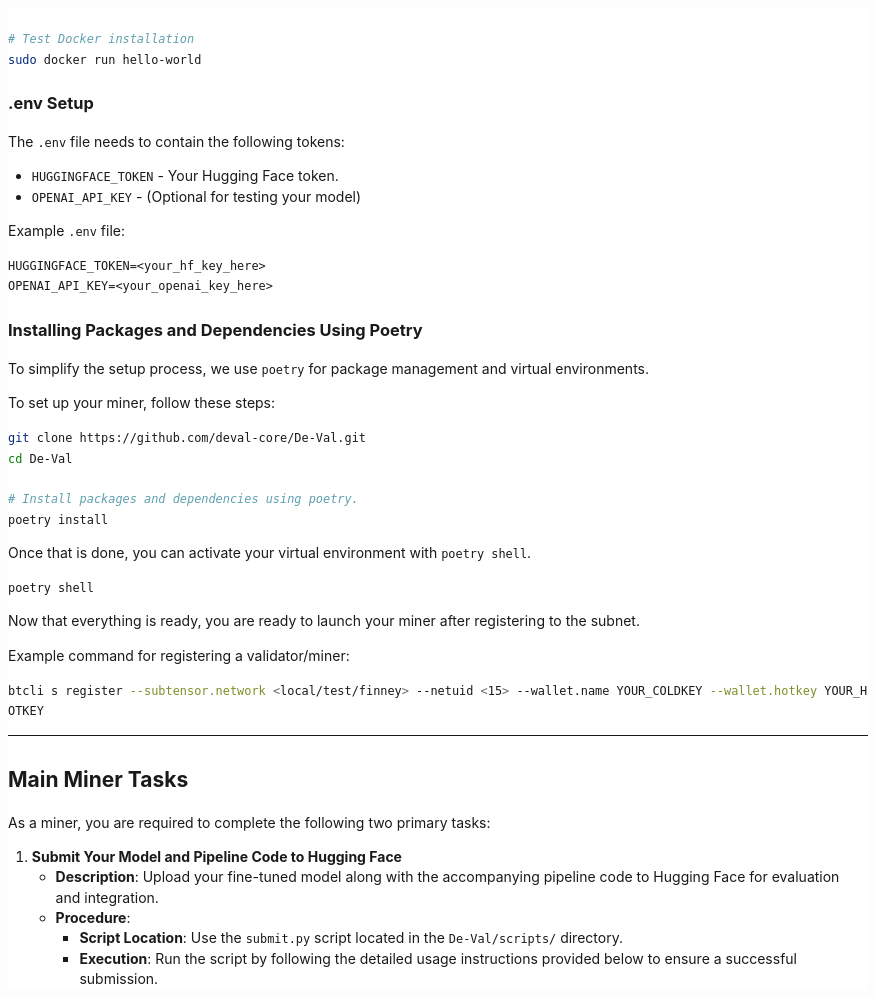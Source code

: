 ```bash

# Test Docker installation
sudo docker run hello-world
```

### .env Setup

The `.env` file needs to contain the following tokens:
- `HUGGINGFACE_TOKEN` - Your Hugging Face token.
- `OPENAI_API_KEY` - (Optional for testing your model)

Example `.env` file:

```env
HUGGINGFACE_TOKEN=<your_hf_key_here>
OPENAI_API_KEY=<your_openai_key_here>
```
### Installing Packages and Dependencies Using Poetry

To simplify the setup process, we use `poetry` for package management and virtual environments.

To set up your miner, follow these steps:

```bash
git clone https://github.com/deval-core/De-Val.git
cd De-Val

# Install packages and dependencies using poetry.
poetry install
```

Once that is done, you can activate your virtual environment with `poetry shell`.

```bash
poetry shell
```

Now that everything is ready, you are ready to launch your miner after registering to the subnet.

Example command for registering a validator/miner:

```bash
btcli s register --subtensor.network <local/test/finney> --netuid <15> --wallet.name YOUR_COLDKEY --wallet.hotkey YOUR_HOTKEY
```

---

## Main Miner Tasks

As a miner, you are required to complete the following two primary tasks:

1. **Submit Your Model and Pipeline Code to Hugging Face**
   - **Description**: Upload your fine-tuned model along with the accompanying pipeline code to Hugging Face for evaluation and integration.
   - **Procedure**:
     - **Script Location**: Use the `submit.py` script located in the `De-Val/scripts/` directory.
     - **Execution**: Run the script by following the detailed usage instructions provided below to ensure a successful submission.
